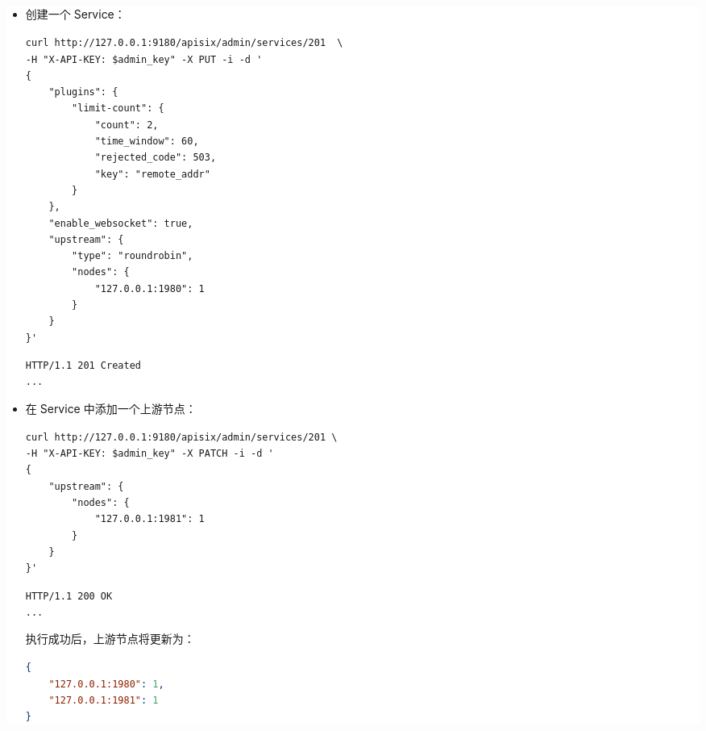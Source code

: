 - 创建一个 Service：

    ```shell
    curl http://127.0.0.1:9180/apisix/admin/services/201  \
    -H "X-API-KEY: $admin_key" -X PUT -i -d '
    {
        "plugins": {
            "limit-count": {
                "count": 2,
                "time_window": 60,
                "rejected_code": 503,
                "key": "remote_addr"
            }
        },
        "enable_websocket": true,
        "upstream": {
            "type": "roundrobin",
            "nodes": {
                "127.0.0.1:1980": 1
            }
        }
    }'
    ```

    ```
    HTTP/1.1 201 Created
    ...
    ```

- 在 Service 中添加一个上游节点：

    ```shell
    curl http://127.0.0.1:9180/apisix/admin/services/201 \
    -H "X-API-KEY: $admin_key" -X PATCH -i -d '
    {
        "upstream": {
            "nodes": {
                "127.0.0.1:1981": 1
            }
        }
    }'
    ```

    ```
    HTTP/1.1 200 OK
    ...
    ```

    执行成功后，上游节点将更新为：

    ```json
    {
        "127.0.0.1:1980": 1,
        "127.0.0.1:1981": 1
    }
    ```
